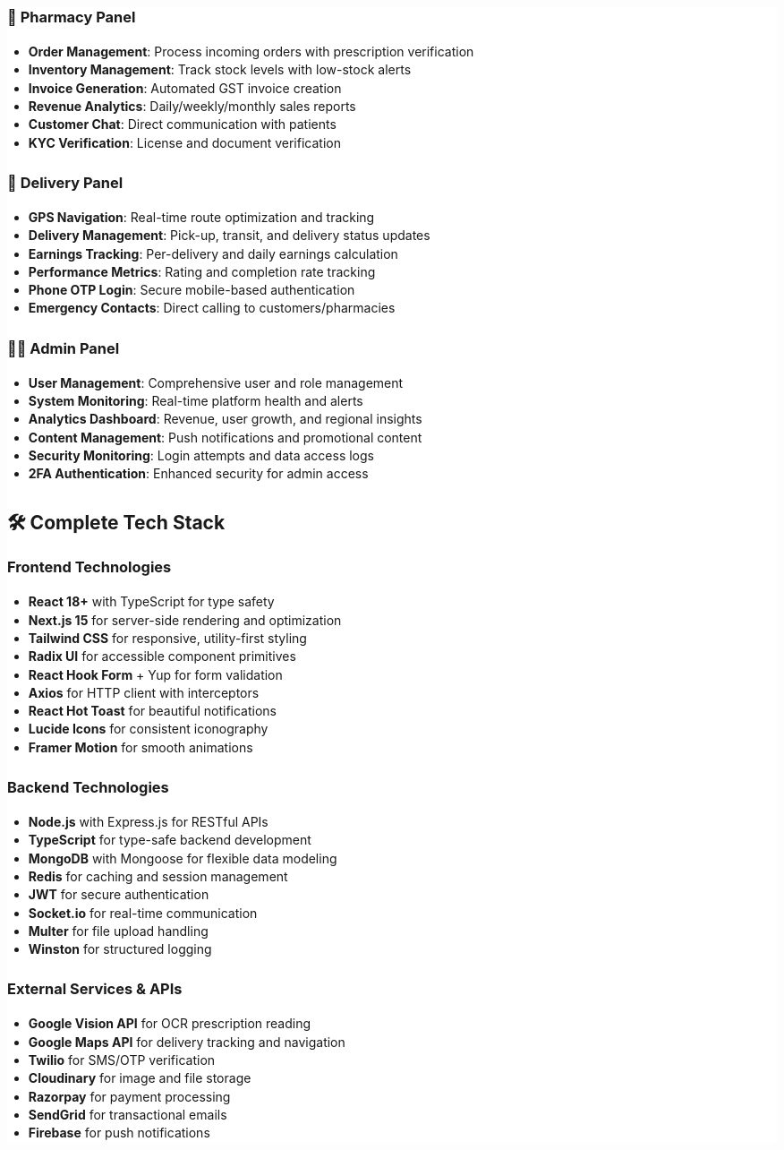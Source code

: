 ### 🏥 **Pharmacy Panel**
- **Order Management**: Process incoming orders with prescription verification
- **Inventory Management**: Track stock levels with low-stock alerts
- **Invoice Generation**: Automated GST invoice creation
- **Revenue Analytics**: Daily/weekly/monthly sales reports
- **Customer Chat**: Direct communication with patients
- **KYC Verification**: License and document verification

### 🚚 **Delivery Panel**
- **GPS Navigation**: Real-time route optimization and tracking
- **Delivery Management**: Pick-up, transit, and delivery status updates
- **Earnings Tracking**: Per-delivery and daily earnings calculation
- **Performance Metrics**: Rating and completion rate tracking
- **Phone OTP Login**: Secure mobile-based authentication
- **Emergency Contacts**: Direct calling to customers/pharmacies

### 👨‍💼 **Admin Panel**
- **User Management**: Comprehensive user and role management
- **System Monitoring**: Real-time platform health and alerts
- **Analytics Dashboard**: Revenue, user growth, and regional insights
- **Content Management**: Push notifications and promotional content
- **Security Monitoring**: Login attempts and data access logs
- **2FA Authentication**: Enhanced security for admin access

## 🛠️ **Complete Tech Stack**

### **Frontend Technologies**
- **React 18+** with TypeScript for type safety
- **Next.js 15** for server-side rendering and optimization
- **Tailwind CSS** for responsive, utility-first styling
- **Radix UI** for accessible component primitives
- **React Hook Form** + Yup for form validation
- **Axios** for HTTP client with interceptors
- **React Hot Toast** for beautiful notifications
- **Lucide Icons** for consistent iconography
- **Framer Motion** for smooth animations

### **Backend Technologies**
- **Node.js** with Express.js for RESTful APIs
- **TypeScript** for type-safe backend development
- **MongoDB** with Mongoose for flexible data modeling
- **Redis** for caching and session management
- **JWT** for secure authentication
- **Socket.io** for real-time communication
- **Multer** for file upload handling
- **Winston** for structured logging

### **External Services & APIs**
- **Google Vision API** for OCR prescription reading
- **Google Maps API** for delivery tracking and navigation
- **Twilio** for SMS/OTP verification
- **Cloudinary** for image and file storage
- **Razorpay** for payment processing
- **SendGrid** for transactional emails
- **Firebase** for push notifications
